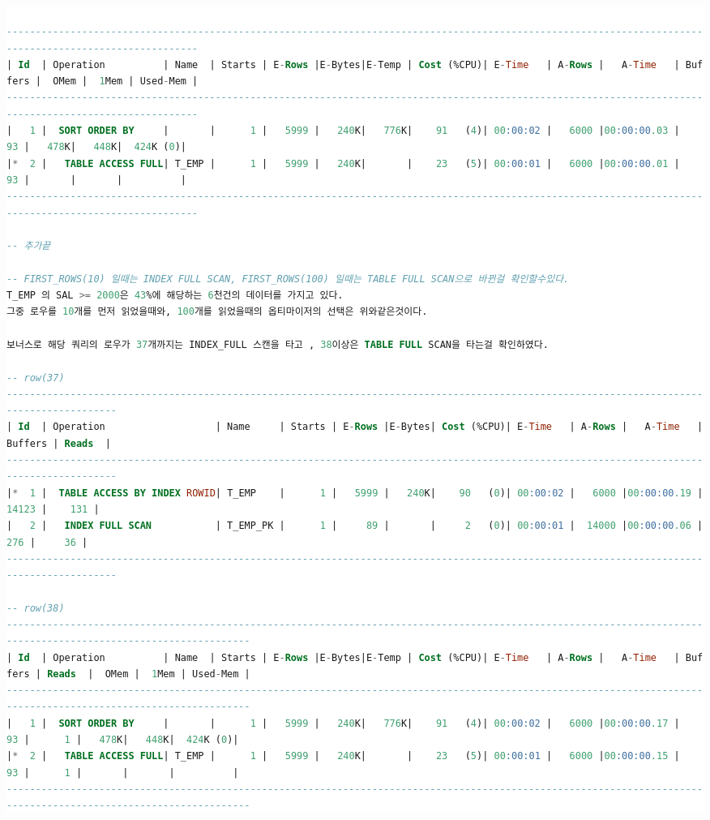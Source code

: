 ```sql

---------------------------------------------------------------------------------------------------------------------------------------------------------
| Id  | Operation          | Name  | Starts | E-Rows |E-Bytes|E-Temp | Cost (%CPU)| E-Time   | A-Rows |   A-Time   | Buffers |  OMem |  1Mem | Used-Mem |
---------------------------------------------------------------------------------------------------------------------------------------------------------
|   1 |  SORT ORDER BY     |       |      1 |   5999 |   240K|   776K|    91   (4)| 00:00:02 |   6000 |00:00:00.03 |      93 |   478K|   448K|  424K (0)|
|*  2 |   TABLE ACCESS FULL| T_EMP |      1 |   5999 |   240K|       |    23   (5)| 00:00:01 |   6000 |00:00:00.01 |      93 |       |       |          |
---------------------------------------------------------------------------------------------------------------------------------------------------------

-- 추가끝

-- FIRST_ROWS(10) 일때는 INDEX FULL SCAN, FIRST_ROWS(100) 일때는 TABLE FULL SCAN으로 바뀐걸 확인할수있다.
T_EMP 의 SAL >= 2000은 43%에 해당하는 6천건의 데이터를 가지고 있다.
그중 로우를 10개를 먼저 읽었을때와, 100개를 읽었을때의 옵티마이저의 선택은 위와같은것이다.

보너스로 해당 쿼리의 로우가 37개까지는 INDEX_FULL 스캔을 타고 , 38이상은 TABLE FULL SCAN을 타는걸 확인하였다.

-- row(37)
-------------------------------------------------------------------------------------------------------------------------------------------
| Id  | Operation                   | Name     | Starts | E-Rows |E-Bytes| Cost (%CPU)| E-Time   | A-Rows |   A-Time   | Buffers | Reads  |
-------------------------------------------------------------------------------------------------------------------------------------------
|*  1 |  TABLE ACCESS BY INDEX ROWID| T_EMP    |      1 |   5999 |   240K|    90   (0)| 00:00:02 |   6000 |00:00:00.19 |   14123 |    131 |
|   2 |   INDEX FULL SCAN           | T_EMP_PK |      1 |     89 |       |     2   (0)| 00:00:01 |  14000 |00:00:00.06 |     276 |     36 |
-------------------------------------------------------------------------------------------------------------------------------------------

-- row(38)
------------------------------------------------------------------------------------------------------------------------------------------------------------------
| Id  | Operation          | Name  | Starts | E-Rows |E-Bytes|E-Temp | Cost (%CPU)| E-Time   | A-Rows |   A-Time   | Buffers | Reads  |  OMem |  1Mem | Used-Mem |
------------------------------------------------------------------------------------------------------------------------------------------------------------------
|   1 |  SORT ORDER BY     |       |      1 |   5999 |   240K|   776K|    91   (4)| 00:00:02 |   6000 |00:00:00.17 |      93 |      1 |   478K|   448K|  424K (0)|
|*  2 |   TABLE ACCESS FULL| T_EMP |      1 |   5999 |   240K|       |    23   (5)| 00:00:01 |   6000 |00:00:00.15 |      93 |      1 |       |       |          |
------------------------------------------------------------------------------------------------------------------------------------------------------------------
```
